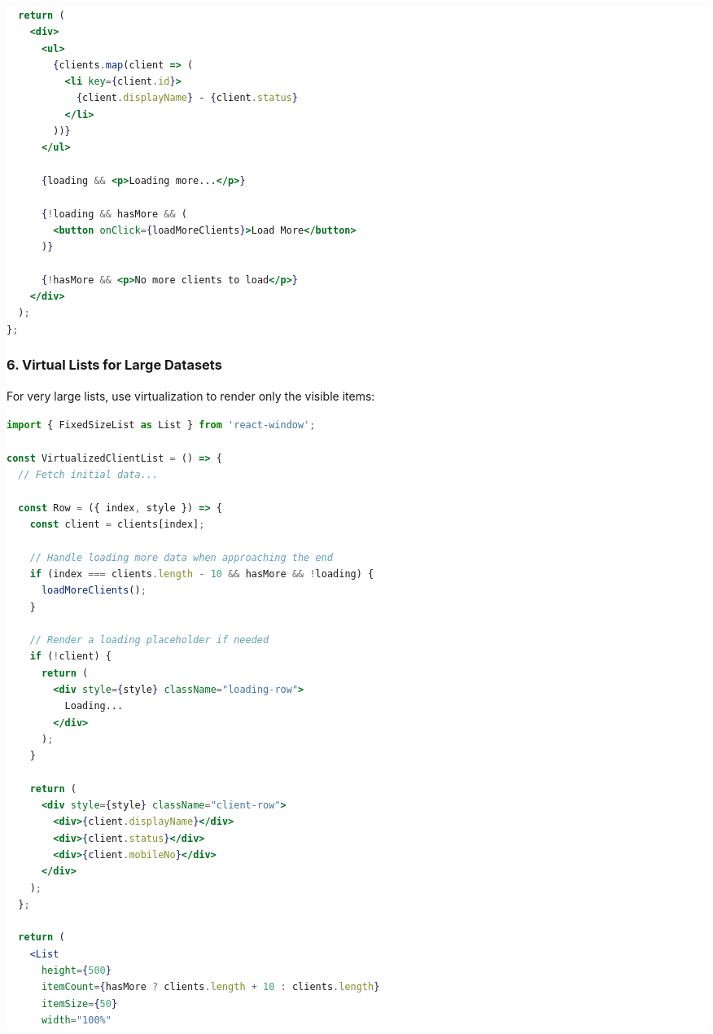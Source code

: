 ```jsx
  return (
    <div>
      <ul>
        {clients.map(client => (
          <li key={client.id}>
            {client.displayName} - {client.status}
          </li>
        ))}
      </ul>
      
      {loading && <p>Loading more...</p>}
      
      {!loading && hasMore && (
        <button onClick={loadMoreClients}>Load More</button>
      )}
      
      {!hasMore && <p>No more clients to load</p>}
    </div>
  );
};
```

### 6. Virtual Lists for Large Datasets

For very large lists, use virtualization to render only the visible items:

```jsx
import { FixedSizeList as List } from 'react-window';

const VirtualizedClientList = () => {
  // Fetch initial data...
  
  const Row = ({ index, style }) => {
    const client = clients[index];
    
    // Handle loading more data when approaching the end
    if (index === clients.length - 10 && hasMore && !loading) {
      loadMoreClients();
    }
    
    // Render a loading placeholder if needed
    if (!client) {
      return (
        <div style={style} className="loading-row">
          Loading...
        </div>
      );
    }
    
    return (
      <div style={style} className="client-row">
        <div>{client.displayName}</div>
        <div>{client.status}</div>
        <div>{client.mobileNo}</div>
      </div>
    );
  };
  
  return (
    <List
      height={500}
      itemCount={hasMore ? clients.length + 10 : clients.length}
      itemSize={50}
      width="100%"
```